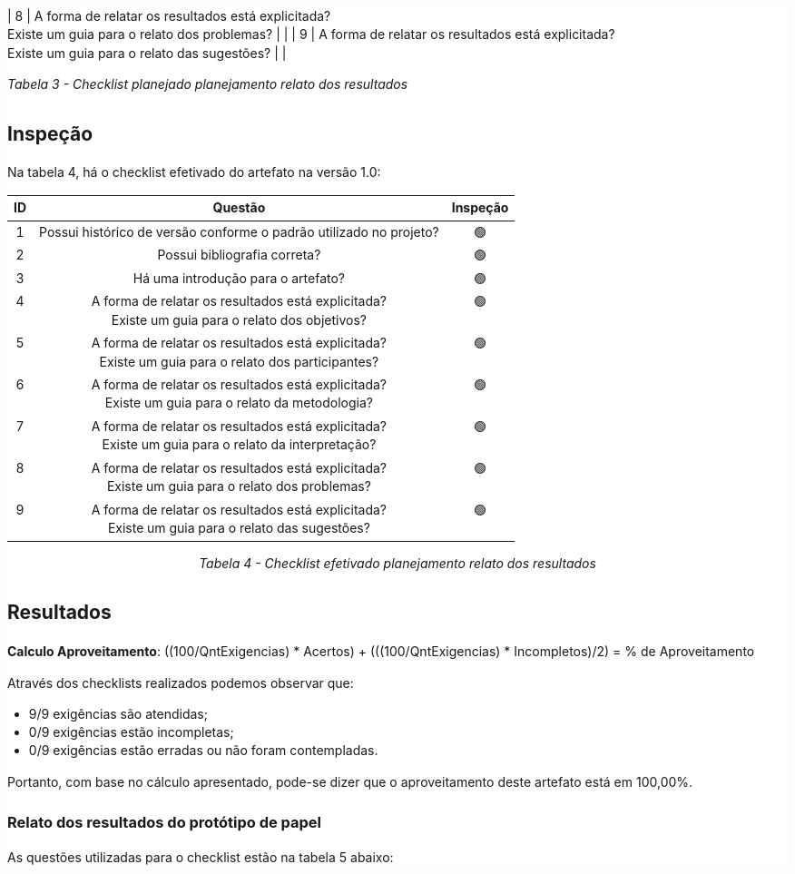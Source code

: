 |   8   |   A forma de relatar os resultados está explicitada?<br/> Existe um guia para o relato dos problemas?   |          |
|   9   |   A forma de relatar os resultados está explicitada?<br/> Existe um guia para o relato das sugestões?   |          |
  
*Tabela 3 - Checklist planejado planejamento relato dos resultados*

</center>

## <a>Inspeção</a>

Na tabela 4, há o checklist efetivado do artefato na versão 1.0:

<center>

|  ID   |                                                 Questão                                                 | Inspeção |
| :---: | :-----------------------------------------------------------------------------------------------------: | :------: |
|   1   |                   Possui histórico de versão conforme o padrão utilizado no projeto?                    |    🟢     |
|   2   |                                      Possui bibliografia correta?                                       |    🟢     |
|   3   |                                   Há uma introdução para o artefato?                                    |    🟢     |
|   4   |   A forma de relatar os resultados está explicitada?<br/> Existe um guia para o relato dos objetivos?   |    🟢     |
|   5   | A forma de relatar os resultados está explicitada?<br/> Existe um guia para o relato dos participantes? |    🟢     |
|   6   |  A forma de relatar os resultados está explicitada?<br/> Existe um guia para o relato da metodologia?   |    🟢     |
|   7   | A forma de relatar os resultados está explicitada?<br/> Existe um guia para o relato da interpretação?  |    🟢     |
|   8   |   A forma de relatar os resultados está explicitada?<br/> Existe um guia para o relato dos problemas?   |    🟢     |
|   9   |   A forma de relatar os resultados está explicitada?<br/> Existe um guia para o relato das sugestões?   |    🟢     |
  
*Tabela 4 - Checklist efetivado planejamento relato dos resultados*

</center>

## <a>Resultados</a>
<a>**Calculo Aproveitamento**</a>: ((100/QntExigencias) * Acertos) + (((100/QntExigencias) * Incompletos)/2) = % de Aproveitamento

Através dos checklists realizados podemos observar que:

* 9/9 exigências são atendidas;
* 0/9  exigências estão incompletas;
* 0/9  exigências estão erradas ou não foram contempladas.

Portanto, com base no cálculo apresentado, pode-se dizer que o aproveitamento deste artefato está em 100,00%.


### Relato dos resultados do protótipo de papel

As questões utilizadas para o checklist estão na tabela 5 abaixo:

<center>

